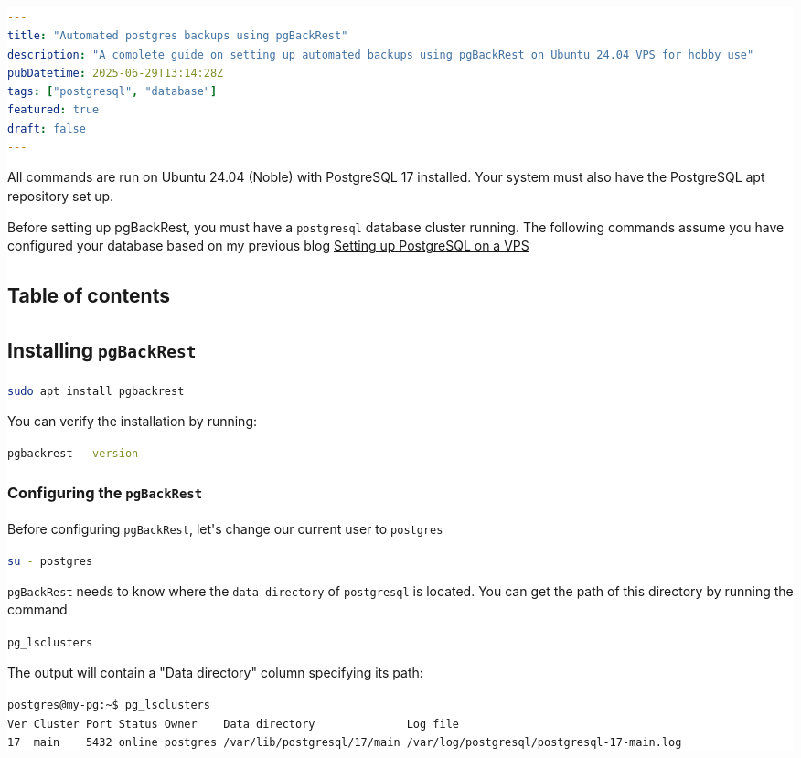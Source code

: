 ```yaml
---
title: "Automated postgres backups using pgBackRest"
description: "A complete guide on setting up automated backups using pgBackRest on Ubuntu 24.04 VPS for hobby use"
pubDatetime: 2025-06-29T13:14:28Z
tags: ["postgresql", "database"]
featured: true
draft: false
---
```


All commands are run on Ubuntu 24.04 (Noble) with PostgreSQL 17 installed. Your system must also have the PostgreSQL apt repository set up.

Before setting up pgBackRest, you must have a `postgresql` database cluster running. The following commands assume you have configured your database based on my previous blog [Setting up PostgreSQL on a VPS](https://nivekithan.com/posts/setup_postgres_vps/)

## Table of contents

## Installing `pgBackRest`

```sh
sudo apt install pgbackrest
```

You can verify the installation by running:

```sh
pgbackrest --version
```

### Configuring the `pgBackRest`

Before configuring `pgBackRest`, let's change our current user to `postgres`

```sh
su - postgres
```

`pgBackRest` needs to know where the `data directory` of `postgresql` is located. You can get the path of this directory by running the command

```sh
pg_lsclusters
```

The output will contain a "Data directory" column specifying its path:

```sh
postgres@my-pg:~$ pg_lsclusters
Ver Cluster Port Status Owner    Data directory              Log file
17  main    5432 online postgres /var/lib/postgresql/17/main /var/log/postgresql/postgresql-17-main.log
```
